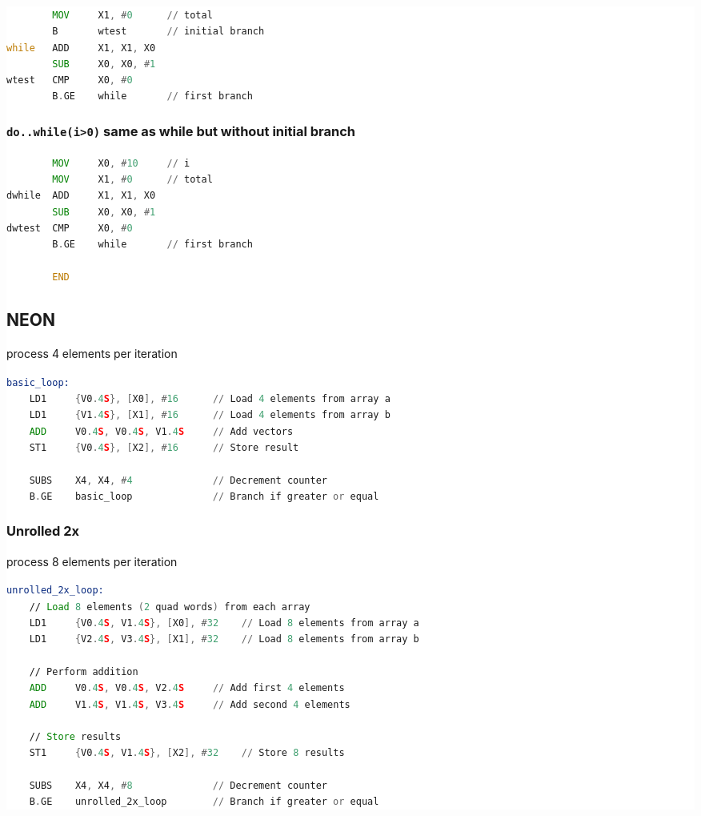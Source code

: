```asm
        MOV     X1, #0      // total
        B       wtest       // initial branch
while   ADD     X1, X1, X0
        SUB     X0, X0, #1
wtest   CMP     X0, #0
        B.GE    while       // first branch
```

### `do..while(i>0)` same as while but without initial branch
 
```asm
        MOV     X0, #10     // i
        MOV     X1, #0      // total
dwhile  ADD     X1, X1, X0
        SUB     X0, X0, #1
dwtest  CMP     X0, #0
        B.GE    while       // first branch
        
        END
```

## NEON 

process 4 elements per iteration
```asm
basic_loop:
    LD1     {V0.4S}, [X0], #16      // Load 4 elements from array a
    LD1     {V1.4S}, [X1], #16      // Load 4 elements from array b
    ADD     V0.4S, V0.4S, V1.4S     // Add vectors
    ST1     {V0.4S}, [X2], #16      // Store result
    
    SUBS    X4, X4, #4              // Decrement counter
    B.GE    basic_loop              // Branch if greater or equal
```

### Unrolled 2x 
process 8 elements per iteration
```asm
unrolled_2x_loop:
    // Load 8 elements (2 quad words) from each array
    LD1     {V0.4S, V1.4S}, [X0], #32    // Load 8 elements from array a
    LD1     {V2.4S, V3.4S}, [X1], #32    // Load 8 elements from array b
    
    // Perform addition
    ADD     V0.4S, V0.4S, V2.4S     // Add first 4 elements
    ADD     V1.4S, V1.4S, V3.4S     // Add second 4 elements
    
    // Store results
    ST1     {V0.4S, V1.4S}, [X2], #32    // Store 8 results
    
    SUBS    X4, X4, #8              // Decrement counter
    B.GE    unrolled_2x_loop        // Branch if greater or equal
```

